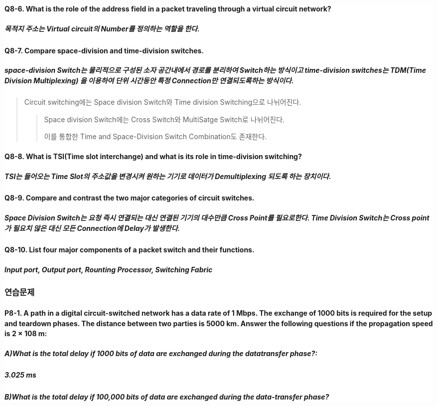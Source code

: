 ####  Q8-6. What is the role of the address field in a packet traveling through a virtual circuit network?

##### 목적지 주소는 Virtual circuit의  Number를 정의하는 역할을 한다.

#### Q8-7. Compare space-division and time-division switches.

##### space-division Switch는 물리적으로 구성된 소자 공간내에서 경로를 분리하여 Switch하는 방식이고 time-division switches는 TDM(Time Division Multiplexing) 을 이용하여 단위 시간동안 특정 Connection만 연결되도록하는 방식이다.

> Circuit switching에는 Space division Switch와 Time division Switching으로 나뉘어진다.
>
> > Space division Switch에는 Cross Switch와 MultiSatge Switch로 나뉘어진다.
> >
> > 이를 통합한  Time and Space-Division Switch Combination도 존재한다.

#### Q8-8. What is TSI(Time slot interchange) and what is its role in time-division switching?

##### TSI는 들어오는 Time Slot의 주소값을 변경시켜 원하는 기기로 데이터가 Demultiplexing 되도록 하는 장치이다.

#### Q8-9. Compare and contrast the two major categories of circuit switches.

##### Space Division Switch는 요청 즉시 연결되는 대신 연결된 기기의 대수만큼 Cross Point를 필요로한다. Time Division Switch는 Cross point가 필요치 않은 대신 모든 Connection에 Delay가 발생한다.

#### Q8-10. List four major components of a packet switch and their functions.

#####  Input port, Output port, Rounting Processor, Switching Fabric

### 연습문제

#### P8-1. A path in a digital circuit-switched network has a data rate of 1 Mbps. The exchange of 1000 bits is required for the setup and teardown phases. The distance between two parties is 5000 km. Answer the following questions if the propagation speed is 2 × 108 m:

##### A)What is the total delay if 1000 bits of data are exchanged during the datatransfer phase?:

##### 3.025 ms

##### B)What is the total delay if 100,000 bits of data are exchanged during the data-transfer phase?
